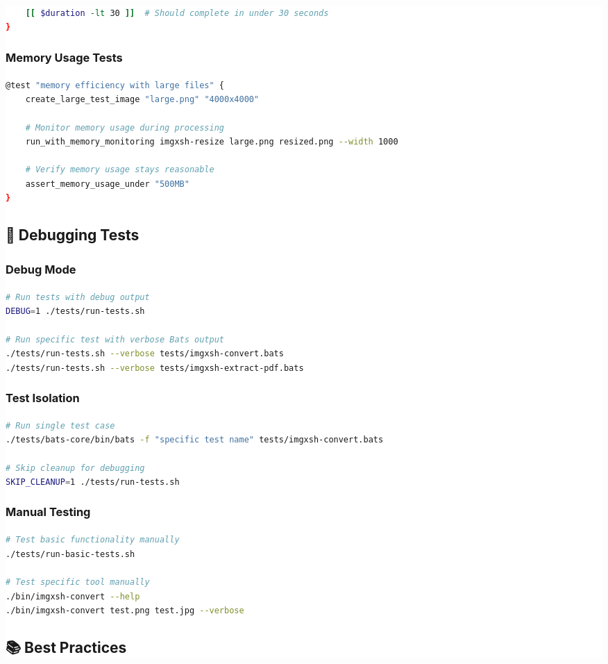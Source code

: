 ```bash
    [[ $duration -lt 30 ]]  # Should complete in under 30 seconds
}
```

### Memory Usage Tests
```bash
@test "memory efficiency with large files" {
    create_large_test_image "large.png" "4000x4000"
    
    # Monitor memory usage during processing
    run_with_memory_monitoring imgxsh-resize large.png resized.png --width 1000
    
    # Verify memory usage stays reasonable
    assert_memory_usage_under "500MB"
}
```

## 🔧 Debugging Tests

### Debug Mode
```bash
# Run tests with debug output
DEBUG=1 ./tests/run-tests.sh

# Run specific test with verbose Bats output
./tests/run-tests.sh --verbose tests/imgxsh-convert.bats
./tests/run-tests.sh --verbose tests/imgxsh-extract-pdf.bats
```

### Test Isolation
```bash
# Run single test case
./tests/bats-core/bin/bats -f "specific test name" tests/imgxsh-convert.bats

# Skip cleanup for debugging
SKIP_CLEANUP=1 ./tests/run-tests.sh
```

### Manual Testing
```bash
# Test basic functionality manually
./tests/run-basic-tests.sh

# Test specific tool manually
./bin/imgxsh-convert --help
./bin/imgxsh-convert test.png test.jpg --verbose
```

## 📚 Best Practices
